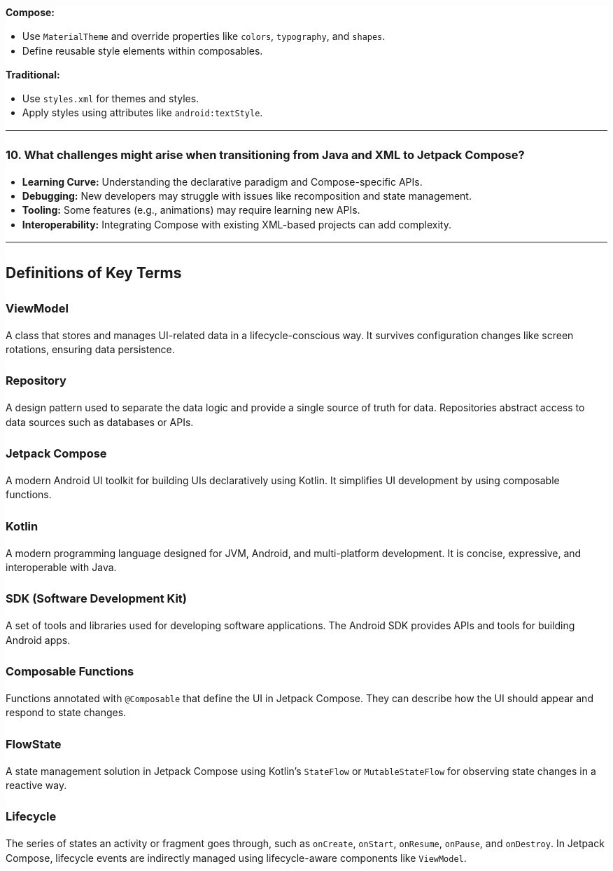 **Compose:**
- Use `MaterialTheme` and override properties like `colors`, `typography`, and `shapes`.
- Define reusable style elements within composables.

**Traditional:**
- Use `styles.xml` for themes and styles.
- Apply styles using attributes like `android:textStyle`.

---

### 10. **What challenges might arise when transitioning from Java and XML to Jetpack Compose?**
- **Learning Curve:** Understanding the declarative paradigm and Compose-specific APIs.
- **Debugging:** New developers may struggle with issues like recomposition and state management.
- **Tooling:** Some features (e.g., animations) may require learning new APIs.
- **Interoperability:** Integrating Compose with existing XML-based projects can add complexity.

---

## Definitions of Key Terms

### **ViewModel**
A class that stores and manages UI-related data in a lifecycle-conscious way. It survives configuration changes like screen rotations, ensuring data persistence.

### **Repository**
A design pattern used to separate the data logic and provide a single source of truth for data. Repositories abstract access to data sources such as databases or APIs.

### **Jetpack Compose**
A modern Android UI toolkit for building UIs declaratively using Kotlin. It simplifies UI development by using composable functions.

### **Kotlin**
A modern programming language designed for JVM, Android, and multi-platform development. It is concise, expressive, and interoperable with Java.

### **SDK (Software Development Kit)**
A set of tools and libraries used for developing software applications. The Android SDK provides APIs and tools for building Android apps.

### **Composable Functions**
Functions annotated with `@Composable` that define the UI in Jetpack Compose. They can describe how the UI should appear and respond to state changes.

### **FlowState**
A state management solution in Jetpack Compose using Kotlin’s `StateFlow` or `MutableStateFlow` for observing state changes in a reactive way.

### **Lifecycle**
The series of states an activity or fragment goes through, such as `onCreate`, `onStart`, `onResume`, `onPause`, and `onDestroy`. In Jetpack Compose, lifecycle events are indirectly managed using lifecycle-aware components like `ViewModel`.
